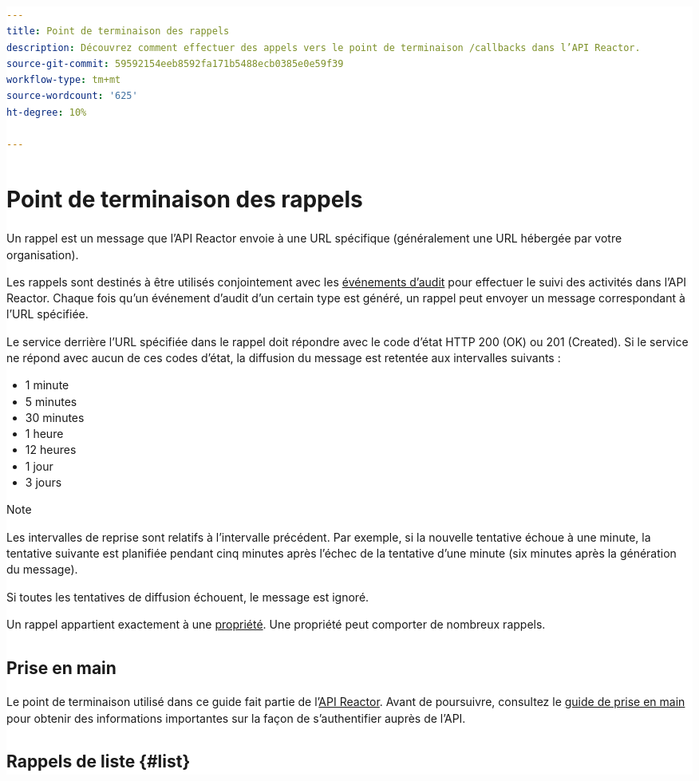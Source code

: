 ```yaml
---
title: Point de terminaison des rappels
description: Découvrez comment effectuer des appels vers le point de terminaison /callbacks dans l’API Reactor.
source-git-commit: 59592154eeb8592fa171b5488ecb0385e0e59f39
workflow-type: tm+mt
source-wordcount: '625'
ht-degree: 10%

---
```


# Point de terminaison des rappels

Un rappel est un message que l’API Reactor envoie à une URL spécifique (généralement une URL hébergée par votre organisation).

Les rappels sont destinés à être utilisés conjointement avec les [événements d’audit](./audit-events.md) pour effectuer le suivi des activités dans l’API Reactor. Chaque fois qu’un événement d’audit d’un certain type est généré, un rappel peut envoyer un message correspondant à l’URL spécifiée.

Le service derrière l’URL spécifiée dans le rappel doit répondre avec le code d’état HTTP 200 (OK) ou 201 (Created). Si le service ne répond avec aucun de ces codes d’état, la diffusion du message est retentée aux intervalles suivants :

* 1 minute
* 5 minutes
* 30 minutes
* 1 heure
* 12 heures
* 1 jour
* 3 jours

>[!NOTE]
>
>Les intervalles de reprise sont relatifs à l’intervalle précédent. Par exemple, si la nouvelle tentative échoue à une minute, la tentative suivante est planifiée pendant cinq minutes après l’échec de la tentative d’une minute (six minutes après la génération du message).

Si toutes les tentatives de diffusion échouent, le message est ignoré.

Un rappel appartient exactement à une [propriété](./properties.md). Une propriété peut comporter de nombreux rappels.

## Prise en main

Le point de terminaison utilisé dans ce guide fait partie de l’[API Reactor](https://www.adobe.io/apis/experienceplatform/home/api-reference.html#!acpdr/swagger-specs/reactor.yaml). Avant de poursuivre, consultez le [guide de prise en main](../getting-started.md) pour obtenir des informations importantes sur la façon de s’authentifier auprès de l’API.

## Rappels de liste {#list}
